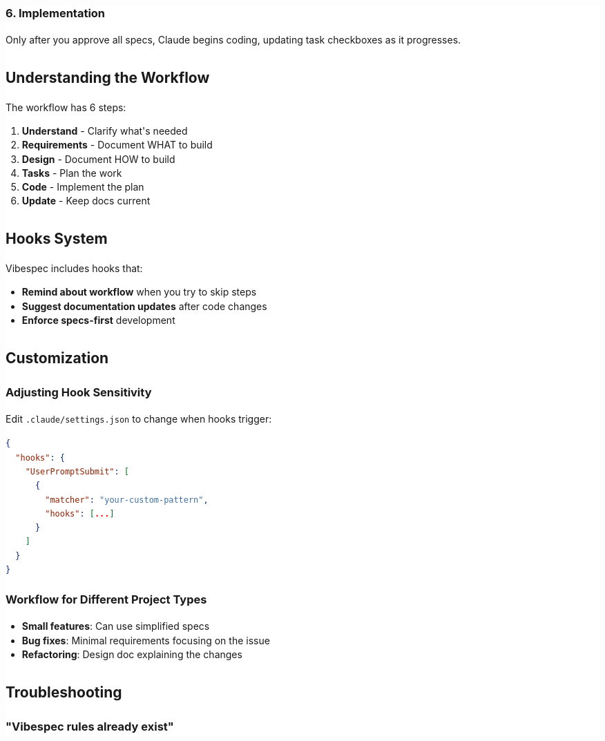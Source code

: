 ### 6. Implementation

Only after you approve all specs, Claude begins coding, updating task checkboxes as it progresses.

## Understanding the Workflow

The workflow has 6 steps:

1. **Understand** - Clarify what's needed
2. **Requirements** - Document WHAT to build
3. **Design** - Document HOW to build
4. **Tasks** - Plan the work
5. **Code** - Implement the plan
6. **Update** - Keep docs current

## Hooks System

Vibespec includes hooks that:

- **Remind about workflow** when you try to skip steps
- **Suggest documentation updates** after code changes
- **Enforce specs-first** development

## Customization

### Adjusting Hook Sensitivity

Edit `.claude/settings.json` to change when hooks trigger:

```json
{
  "hooks": {
    "UserPromptSubmit": [
      {
        "matcher": "your-custom-pattern",
        "hooks": [...]
      }
    ]
  }
}
```

### Workflow for Different Project Types

- **Small features**: Can use simplified specs
- **Bug fixes**: Minimal requirements focusing on the issue
- **Refactoring**: Design doc explaining the changes

## Troubleshooting

### "Vibespec rules already exist"
